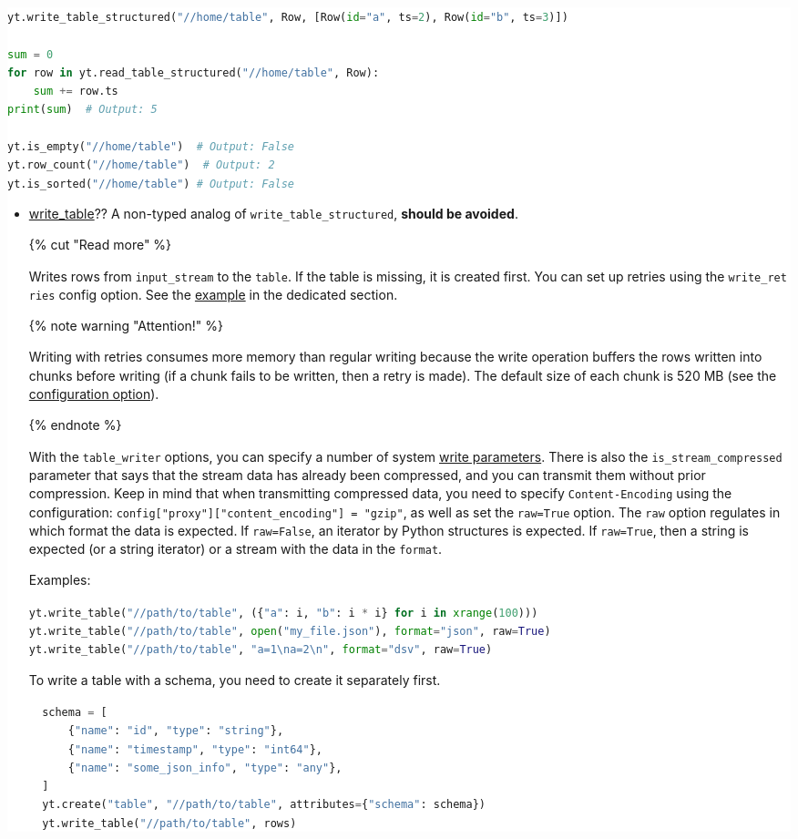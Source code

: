 ```python
yt.write_table_structured("//home/table", Row, [Row(id="a", ts=2), Row(id="b", ts=3)])

sum = 0
for row in yt.read_table_structured("//home/table", Row):
    sum += row.ts
print(sum)  # Output: 5

yt.is_empty("//home/table")  # Output: False
yt.row_count("//home/table")  # Output: 2
yt.is_sorted("//home/table") # Output: False
```

- [write_table](https://pydoc.ytsaurus.tech/yt.wrapper.html#yt.wrapper.client_impl.YtClient.write_table)??
   A non-typed analog of `write_table_structured`, **should be avoided**.

   {% cut "Read more" %}

   Writes rows from `input_stream` to the `table`.
   If the table is missing, it is created first. You can set up retries using the `write_retries` config option.
   See the [example](../../../api/python/examples.md#read_write_untyped) in the dedicated section.

   {% note warning "Attention!" %}

   Writing with retries consumes more memory than regular writing because the write operation buffers the rows written into chunks before writing
   (if a chunk fails to be written, then a retry is made). The default size of each chunk is 520 MB (see the [configuration option](https://github.com/ytsaurus/ytsaurus/blob/49f99ef8659f108f94d2d086f5f1dacfddb6b553/yt/python/yt/wrapper/default_config.py#L535)).

   {% endnote %}

   With the `table_writer` options, you can specify a number of system [write parameters](../../../user-guide/storage/io-configuration.md). There is also the `is_stream_compressed` parameter that says that the stream data has already been compressed, and you can transmit them without prior compression. Keep in mind that when transmitting compressed data, you need to specify `Content-Encoding` using the configuration: `config["proxy"]["content_encoding"] = "gzip"`, as well as set the `raw=True` option. The `raw` option regulates in which format the data is expected. If `raw=False`, an iterator by Python structures is expected. If `raw=True`, then a string is expected (or a string iterator) or a stream with the data in the `format`.

   Examples:

   ```python
   yt.write_table("//path/to/table", ({"a": i, "b": i * i} for i in xrange(100)))
   yt.write_table("//path/to/table", open("my_file.json"), format="json", raw=True)
   yt.write_table("//path/to/table", "a=1\na=2\n", format="dsv", raw=True)
   ```
   To write a table with a schema, you need to create it separately first.
   ```python
     schema = [
         {"name": "id", "type": "string"},
         {"name": "timestamp", "type": "int64"},
         {"name": "some_json_info", "type": "any"},
     ]
     yt.create("table", "//path/to/table", attributes={"schema": schema})
     yt.write_table("//path/to/table", rows)
   ```
